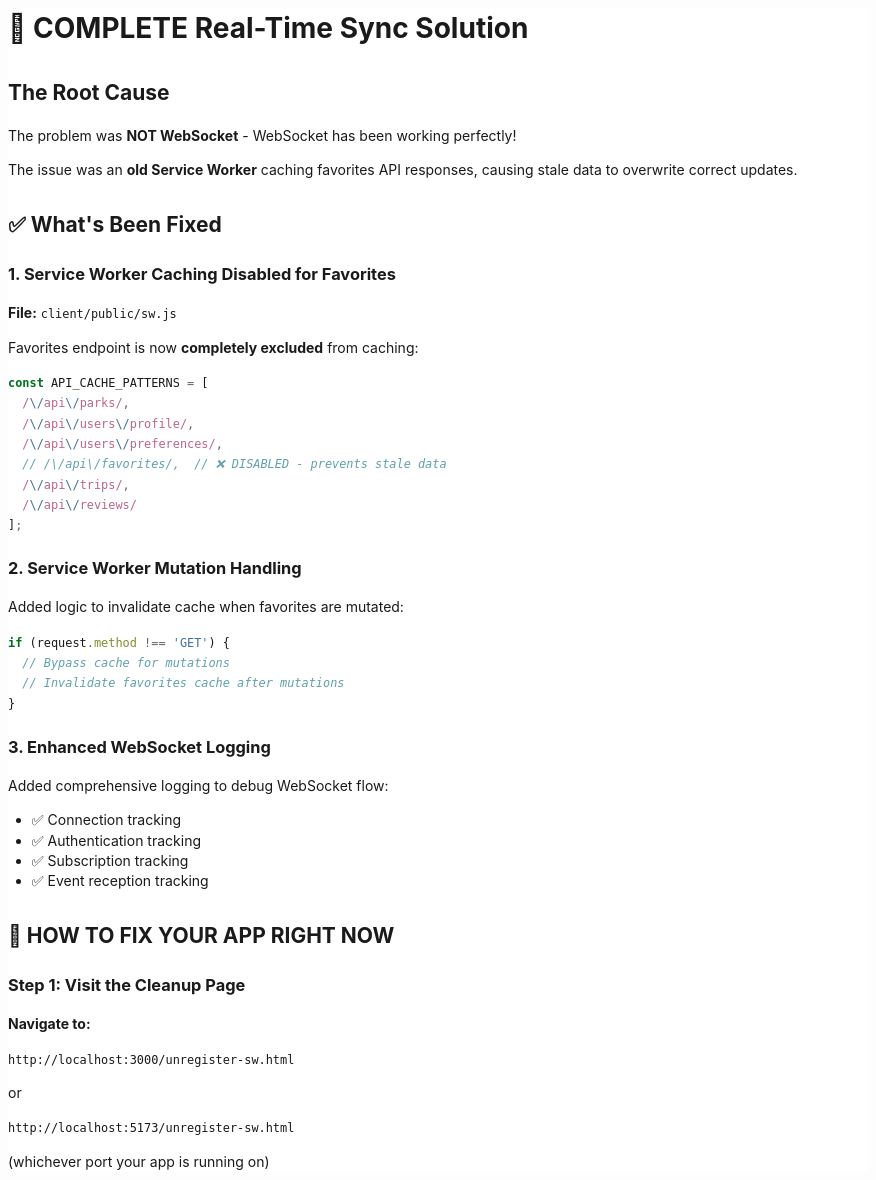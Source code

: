 # 🎯 COMPLETE Real-Time Sync Solution

## The Root Cause

The problem was **NOT WebSocket** - WebSocket has been working perfectly! 

The issue was an **old Service Worker** caching favorites API responses, causing stale data to overwrite correct updates.

## ✅ What's Been Fixed

### 1. Service Worker Caching Disabled for Favorites
**File:** `client/public/sw.js`

Favorites endpoint is now **completely excluded** from caching:
```javascript
const API_CACHE_PATTERNS = [
  /\/api\/parks/,
  /\/api\/users\/profile/,
  /\/api\/users\/preferences/,
  // /\/api\/favorites/,  // ❌ DISABLED - prevents stale data
  /\/api\/trips/,
  /\/api\/reviews/
];
```

### 2. Service Worker Mutation Handling
Added logic to invalidate cache when favorites are mutated:
```javascript
if (request.method !== 'GET') {
  // Bypass cache for mutations
  // Invalidate favorites cache after mutations
}
```

### 3. Enhanced WebSocket Logging
Added comprehensive logging to debug WebSocket flow:
- ✅ Connection tracking
- ✅ Authentication tracking  
- ✅ Subscription tracking
- ✅ Event reception tracking

## 🔧 HOW TO FIX YOUR APP RIGHT NOW

### Step 1: Visit the Cleanup Page

**Navigate to:**
```
http://localhost:3000/unregister-sw.html
```
or
```
http://localhost:5173/unregister-sw.html
```
(whichever port your app is running on)
